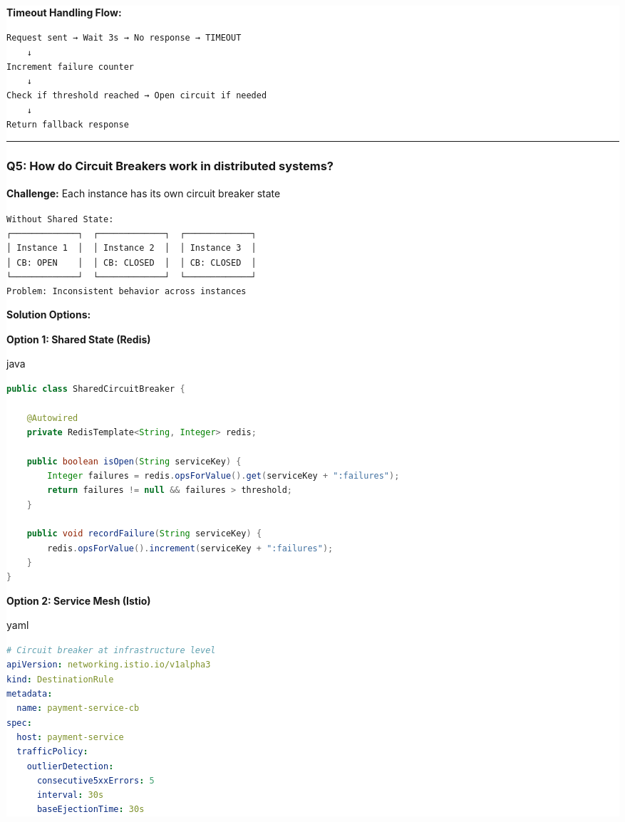 **Timeout Handling Flow:**

```
Request sent → Wait 3s → No response → TIMEOUT
    ↓
Increment failure counter
    ↓
Check if threshold reached → Open circuit if needed
    ↓
Return fallback response
```

----------

### Q5: How do Circuit Breakers work in distributed systems?

**Challenge:** Each instance has its own circuit breaker state

```
Without Shared State:
┌─────────────┐  ┌─────────────┐  ┌─────────────┐
│ Instance 1  │  │ Instance 2  │  │ Instance 3  │
│ CB: OPEN    │  │ CB: CLOSED  │  │ CB: CLOSED  │
└─────────────┘  └─────────────┘  └─────────────┘
Problem: Inconsistent behavior across instances
```

**Solution Options:**

**Option 1: Shared State (Redis)**

java

```java
public class SharedCircuitBreaker {
    
    @Autowired
    private RedisTemplate<String, Integer> redis;
    
    public boolean isOpen(String serviceKey) {
        Integer failures = redis.opsForValue().get(serviceKey + ":failures");
        return failures != null && failures > threshold;
    }
    
    public void recordFailure(String serviceKey) {
        redis.opsForValue().increment(serviceKey + ":failures");
    }
}
```

**Option 2: Service Mesh (Istio)**

yaml

```yaml
# Circuit breaker at infrastructure level
apiVersion: networking.istio.io/v1alpha3
kind: DestinationRule
metadata:
  name: payment-service-cb
spec:
  host: payment-service
  trafficPolicy:
    outlierDetection:
      consecutive5xxErrors: 5
      interval: 30s
      baseEjectionTime: 30s
```
